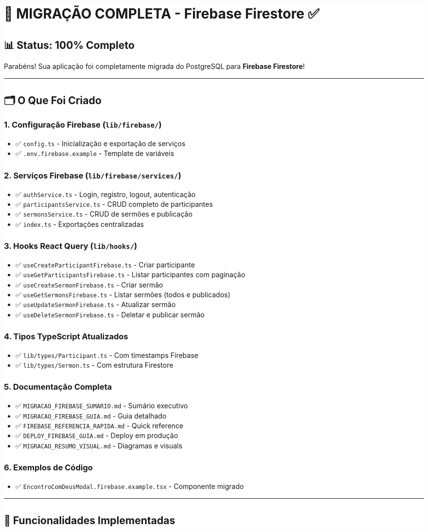 # 🎉 MIGRAÇÃO COMPLETA - Firebase Firestore ✅

## 📊 Status: 100% Completo

Parabéns! Sua aplicação foi completamente migrada do PostgreSQL para **Firebase Firestore**!

---

## 🗂️ O Que Foi Criado

### 1. **Configuração Firebase** (`lib/firebase/`)

- ✅ `config.ts` - Inicialização e exportação de serviços
- ✅ `.env.firebase.example` - Template de variáveis

### 2. **Serviços Firebase** (`lib/firebase/services/`)

- ✅ `authService.ts` - Login, registro, logout, autenticação
- ✅ `participantsService.ts` - CRUD completo de participantes
- ✅ `sermonsService.ts` - CRUD de sermões e publicação
- ✅ `index.ts` - Exportações centralizadas

### 3. **Hooks React Query** (`lib/hooks/`)

- ✅ `useCreateParticipantFirebase.ts` - Criar participante
- ✅ `useGetParticipantsFirebase.ts` - Listar participantes com paginação
- ✅ `useCreateSermonFirebase.ts` - Criar sermão
- ✅ `useGetSermonsFirebase.ts` - Listar sermões (todos e publicados)
- ✅ `useUpdateSermonFirebase.ts` - Atualizar sermão
- ✅ `useDeleteSermonFirebase.ts` - Deletar e publicar sermão

### 4. **Tipos TypeScript Atualizados**

- ✅ `lib/types/Participant.ts` - Com timestamps Firebase
- ✅ `lib/types/Sermon.ts` - Com estrutura Firestore

### 5. **Documentação Completa**

- ✅ `MIGRACAO_FIREBASE_SUMARIO.md` - Sumário executivo
- ✅ `MIGRACAO_FIREBASE_GUIA.md` - Guia detalhado
- ✅ `FIREBASE_REFERENCIA_RAPIDA.md` - Quick reference
- ✅ `DEPLOY_FIREBASE_GUIA.md` - Deploy em produção
- ✅ `MIGRACAO_RESUMO_VISUAL.md` - Diagramas e visuals

### 6. **Exemplos de Código**

- ✅ `EncontroComDeusModal.firebase.example.tsx` - Componente migrado

---

## 🔑 Funcionalidades Implementadas
